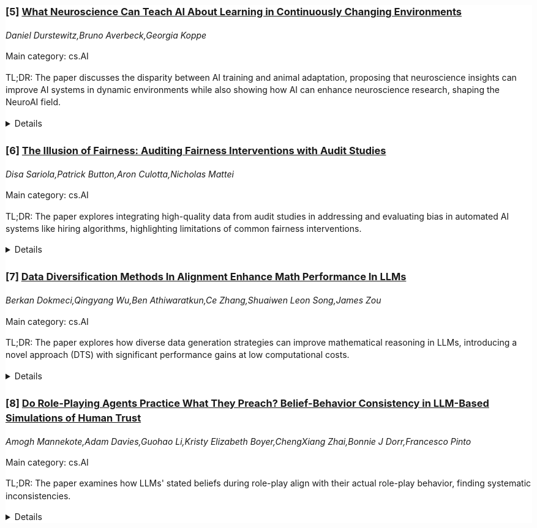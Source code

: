 ### [5] [What Neuroscience Can Teach AI About Learning in Continuously Changing Environments](https://arxiv.org/abs/2507.02103)
*Daniel Durstewitz,Bruno Averbeck,Georgia Koppe*

Main category: cs.AI

TL;DR: The paper discusses the disparity between AI training and animal adaptation, proposing that neuroscience insights can improve AI systems in dynamic environments while also showing how AI can enhance neuroscience research, shaping the NeuroAI field.


<details><summary>Details</summary></details>


### [6] [The Illusion of Fairness: Auditing Fairness Interventions with Audit Studies](https://arxiv.org/abs/2507.02152)
*Disa Sariola,Patrick Button,Aron Culotta,Nicholas Mattei*

Main category: cs.AI

TL;DR: The paper explores integrating high-quality data from audit studies in addressing and evaluating bias in automated AI systems like hiring algorithms, highlighting limitations of common fairness interventions.


<details><summary>Details</summary></details>


### [7] [Data Diversification Methods In Alignment Enhance Math Performance In LLMs](https://arxiv.org/abs/2507.02173)
*Berkan Dokmeci,Qingyang Wu,Ben Athiwaratkun,Ce Zhang,Shuaiwen Leon Song,James Zou*

Main category: cs.AI

TL;DR: The paper explores how diverse data generation strategies can improve mathematical reasoning in LLMs, introducing a novel approach (DTS) with significant performance gains at low computational costs.


<details><summary>Details</summary></details>


### [8] [Do Role-Playing Agents Practice What They Preach? Belief-Behavior Consistency in LLM-Based Simulations of Human Trust](https://arxiv.org/abs/2507.02197)
*Amogh Mannekote,Adam Davies,Guohao Li,Kristy Elizabeth Boyer,ChengXiang Zhai,Bonnie J Dorr,Francesco Pinto*

Main category: cs.AI

TL;DR: The paper examines how LLMs' stated beliefs during role-play align with their actual role-play behavior, finding systematic inconsistencies.


<details><summary>Details</summary></details>

